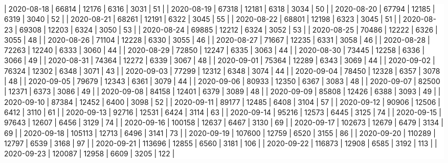 | 2020-08-18 | 66814 | 12176 | 6316 | 3031 | 51 |
| 2020-08-19 | 67318 | 12181 | 6318 | 3034 | 50 |
| 2020-08-20 | 67794 | 12185 | 6319 | 3040 | 52 |
| 2020-08-21 | 68261 | 12191 | 6322 | 3045 | 55 |
| 2020-08-22 | 68801 | 12198 | 6323 | 3045 | 51 |
| 2020-08-23 | 69308 | 12203 | 6324 | 3050 | 53 |
| 2020-08-24 | 69885 | 12212 | 6324 | 3052 | 53 |
| 2020-08-25 | 70486 | 12222 | 6326 | 3055 | 48 |
| 2020-08-26 | 71104 | 12228 | 6330 | 3055 | 46 |
| 2020-08-27 | 71667 | 12235 | 6331 | 3058 | 46 |
| 2020-08-28 | 72263 | 12240 | 6333 | 3060 | 44 |
| 2020-08-29 | 72850 | 12247 | 6335 | 3063 | 44 |
| 2020-08-30 | 73445 | 12258 | 6336 | 3066 | 49 |
| 2020-08-31 | 74364 | 12272 | 6339 | 3067 | 48 |
| 2020-09-01 | 75364 | 12289 | 6343 | 3069 | 44 |
| 2020-09-02 | 76324 | 12302 | 6348 | 3071 | 43 |
| 2020-09-03 | 77299 | 12312 | 6348 | 3074 | 44 |
| 2020-09-04 | 78450 | 12328 | 6357 | 3078 | 48 |
| 2020-09-05 | 79679 | 12343 | 6361 | 3079 | 44 |
| 2020-09-06 | 80933 | 12350 | 6367 | 3083 | 48 |
| 2020-09-07 | 82500 | 12371 | 6373 | 3086 | 49 |
| 2020-09-08 | 84158 | 12401 | 6379 | 3089 | 48 |
| 2020-09-09 | 85808 | 12426 | 6388 | 3093 | 49 |
| 2020-09-10 | 87384 | 12452 | 6400 | 3098 | 52 |
| 2020-09-11 | 89177 | 12485 | 6408 | 3104 | 57 |
| 2020-09-12 | 90906 | 12506 | 6412 | 3110 | 61 |
| 2020-09-13 | 92716 | 12531 | 6424 | 3114 | 63 |
| 2020-09-14 | 95216 | 12573 | 6445 | 3125 | 74 |
| 2020-09-15 | 97643 | 12607 | 6456 | 3129 | 74 |
| 2020-09-16 | 100158 | 12637 | 6467 | 3130 | 69 |
| 2020-09-17 | 102673 | 12679 | 6479 | 3134 | 69 |
| 2020-09-18 | 105113 | 12713 | 6496 | 3141 | 73 |
| 2020-09-19 | 107600 | 12759 | 6520 | 3155 | 86 |
| 2020-09-20 | 110289 | 12797 | 6539 | 3168 | 97 |
| 2020-09-21 | 113696 | 12855 | 6560 | 3181 | 106 |
| 2020-09-22 | 116873 | 12908 | 6585 | 3192 | 113 |
| 2020-09-23 | 120087 | 12958 | 6609 | 3205 | 122 |
